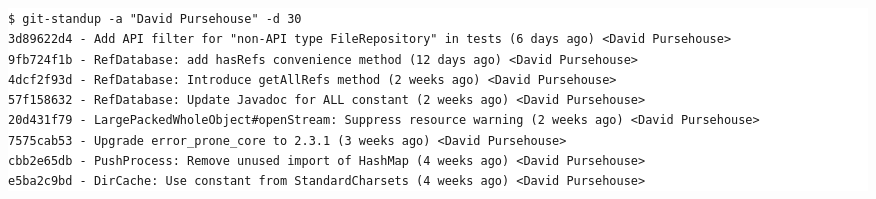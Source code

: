 ```
$ git-standup -a "David Pursehouse" -d 30
3d89622d4 - Add API filter for "non-API type FileRepository" in tests (6 days ago) <David Pursehouse>
9fb724f1b - RefDatabase: add hasRefs convenience method (12 days ago) <David Pursehouse>
4dcf2f93d - RefDatabase: Introduce getAllRefs method (2 weeks ago) <David Pursehouse>
57f158632 - RefDatabase: Update Javadoc for ALL constant (2 weeks ago) <David Pursehouse>
20d431f79 - LargePackedWholeObject#openStream: Suppress resource warning (2 weeks ago) <David Pursehouse>
7575cab53 - Upgrade error_prone_core to 2.3.1 (3 weeks ago) <David Pursehouse>
cbb2e65db - PushProcess: Remove unused import of HashMap (4 weeks ago) <David Pursehouse>
e5ba2c9bd - DirCache: Use constant from StandardCharsets (4 weeks ago) <David Pursehouse>
```
